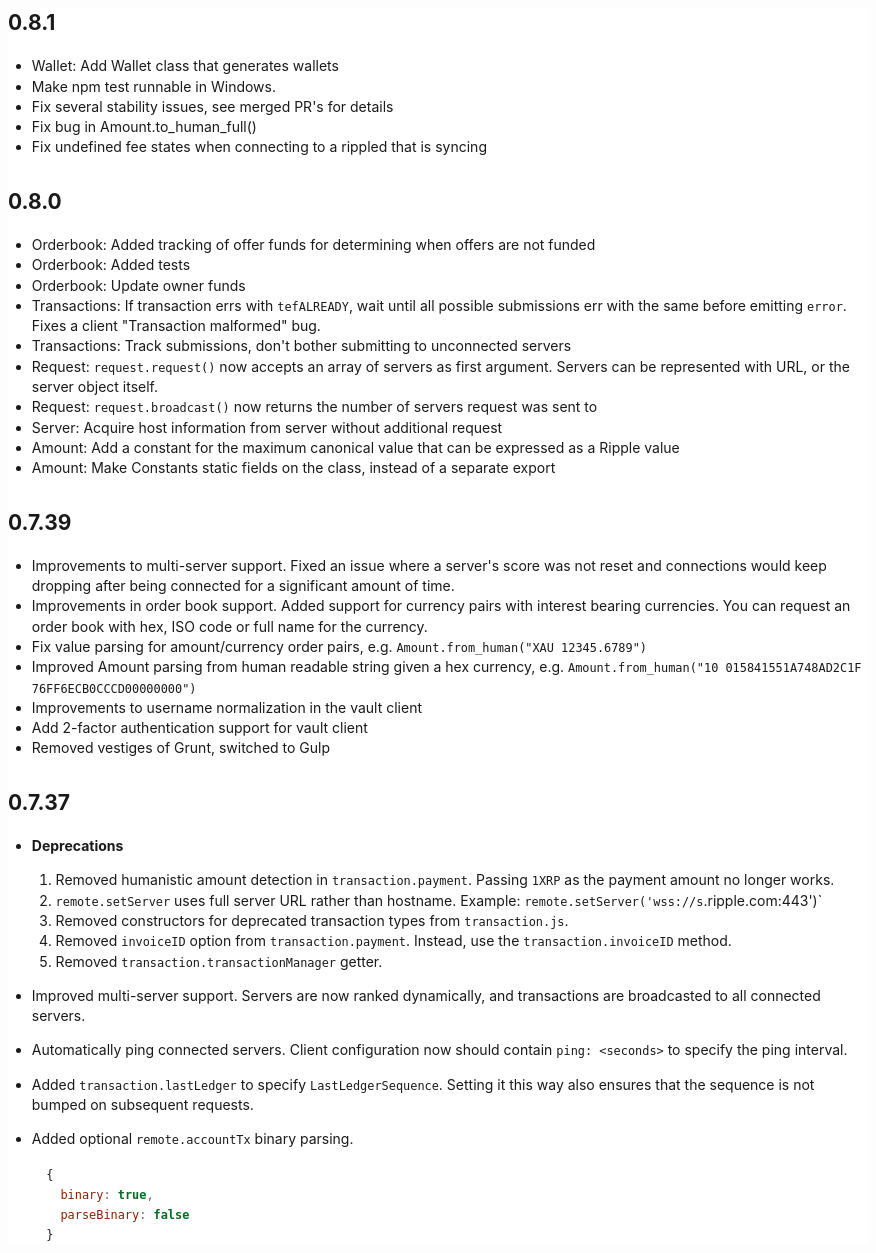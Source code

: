 ## 0.8.1

+ Wallet: Add Wallet class that generates wallets
+ Make npm test runnable in Windows.
+ Fix several stability issues, see merged PR's for details
+ Fix bug in Amount.to_human_full()
+ Fix undefined fee states when connecting to a rippled that is syncing

## 0.8.0

+ Orderbook: Added tracking of offer funds for determining when offers are not funded
+ Orderbook: Added tests
+ Orderbook: Update owner funds
+ Transactions: If transaction errs with `tefALREADY`, wait until all possible submissions err with the same before emitting `error`. Fixes a client "Transaction malformed" bug.
+ Transactions: Track submissions, don't bother submitting to unconnected servers
+ Request: `request.request()` now accepts an array of servers as first argument. Servers can be represented with URL, or the server object itself.
+ Request: `request.broadcast()` now returns the number of servers request was sent to
+ Server: Acquire host information from server without additional request
+ Amount: Add a constant for the maximum canonical value that can be expressed as a Ripple value
+ Amount: Make Constants static fields on the class, instead of a separate export

## 0.7.39

+ Improvements to multi-server support. Fixed an issue where a server's score was not reset and connections would keep dropping after being connected for a significant amount of time.
+ Improvements in order book support. Added support for currency pairs with interest bearing currencies. You can request an order book with hex, ISO code or full name for the currency.
+ Fix value parsing for amount/currency order pairs, e.g. `Amount.from_human("XAU 12345.6789")`
+ Improved Amount parsing from human readable string given a hex currency, e.g. `Amount.from_human("10 015841551A748AD2C1F76FF6ECB0CCCD00000000")`
+ Improvements to username normalization in the vault client
+ Add 2-factor authentication support for vault client
+ Removed vestiges of Grunt, switched to Gulp

## 0.7.37

+ **Deprecations**

    1. Removed humanistic amount detection in `transaction.payment`. Passing `1XRP` as the payment amount no longer works.
    2. `remote.setServer` uses full server URL rather than hostname. Example: `remote.setServer('wss://s`.ripple.com:443')`
    3. Removed constructors for deprecated transaction types from `transaction.js`.
    4. Removed `invoiceID` option from `transaction.payment`. Instead, use the `transaction.invoiceID` method.
    5. Removed `transaction.transactionManager` getter.

+ Improved multi-server support. Servers are now ranked dynamically, and transactions are broadcasted to all connected servers.
+ Automatically ping connected servers. Client configuration now should contain `ping: <seconds>` to specify the ping interval.
+ Added `transaction.lastLedger` to specify `LastLedgerSequence`. Setting it this way also ensures that the sequence is not bumped on subsequent requests.
+ Added optional `remote.accountTx` binary parsing.
    ```js
      {
        binary: true,
        parseBinary: false
      }
    ```